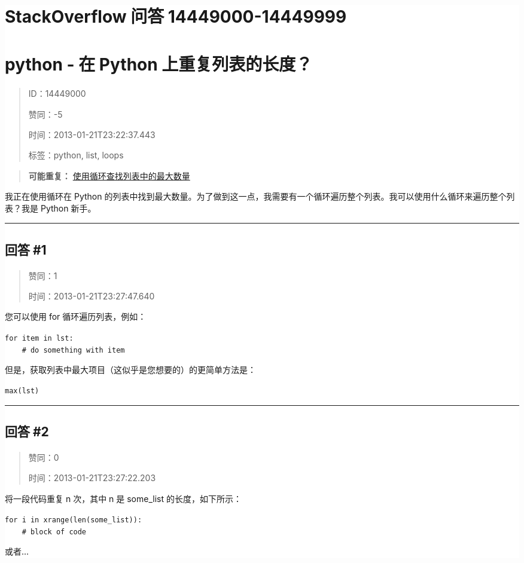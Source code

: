 # StackOverflow 问答 14449000-14449999

# python - 在 Python 上重复列表的长度？

> ID：14449000
> 
> 赞同：-5
> 
> 时间：2013-01-21T23:22:37.443
> 
> 标签：python, list, loops

> **可能重复：**
> [使用循环查找列表中的最大数量](https://stackoverflow.com/questions/14448692/find-the-maximum-number-in-a-list-using-a-loop)

我正在使用循环在 Python 的列表中找到最大数量。为了做到这一点，我需要有一个循环遍历整个列表。我可以使用什么循环来遍历整个列表？我是 Python 新手。

* * *

## 回答 #1

> 赞同：1
> 
> 时间：2013-01-21T23:27:47.640

您可以使用 for 循环遍历列表，例如：

```
for item in lst:
    # do something with item 
```

但是，获取列表中最大项目（这似乎是您想要的）的更简单方法是：

```
max(lst) 
```

* * *

## 回答 #2

> 赞同：0
> 
> 时间：2013-01-21T23:27:22.203

将一段代码重复 n 次，其中 n 是 some_list 的长度，如下所示：

```
for i in xrange(len(some_list)):
    # block of code 
```

或者...
